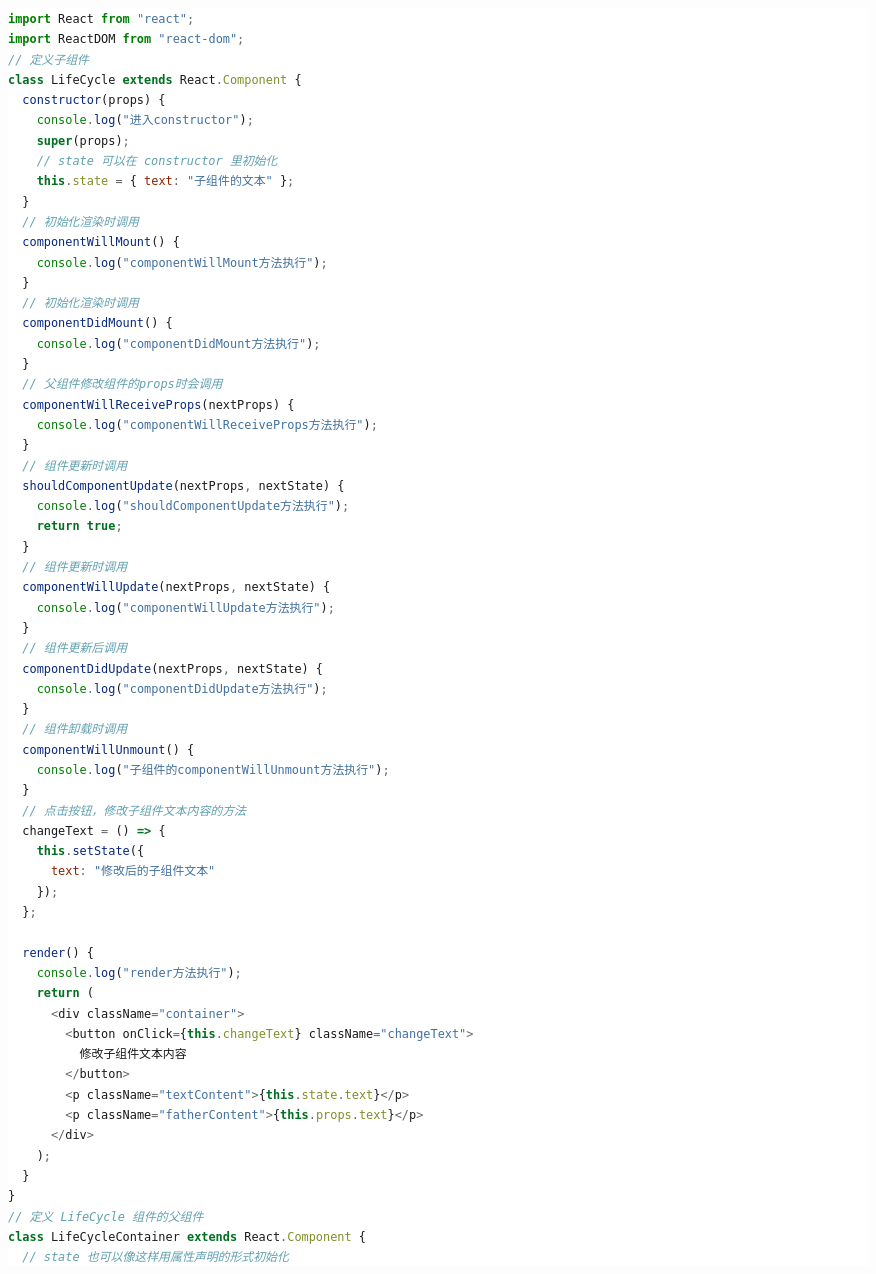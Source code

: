 
```js
import React from "react";
import ReactDOM from "react-dom";
// 定义子组件
class LifeCycle extends React.Component {
  constructor(props) {
    console.log("进入constructor");
    super(props);
    // state 可以在 constructor 里初始化
    this.state = { text: "子组件的文本" };
  }
  // 初始化渲染时调用
  componentWillMount() {
    console.log("componentWillMount方法执行");
  }
  // 初始化渲染时调用
  componentDidMount() {
    console.log("componentDidMount方法执行");
  }
  // 父组件修改组件的props时会调用
  componentWillReceiveProps(nextProps) {
    console.log("componentWillReceiveProps方法执行");
  }
  // 组件更新时调用
  shouldComponentUpdate(nextProps, nextState) {
    console.log("shouldComponentUpdate方法执行");
    return true;
  }
  // 组件更新时调用
  componentWillUpdate(nextProps, nextState) {
    console.log("componentWillUpdate方法执行");
  }
  // 组件更新后调用
  componentDidUpdate(nextProps, nextState) {
    console.log("componentDidUpdate方法执行");
  }
  // 组件卸载时调用
  componentWillUnmount() {
    console.log("子组件的componentWillUnmount方法执行");
  }
  // 点击按钮，修改子组件文本内容的方法
  changeText = () => {
    this.setState({
      text: "修改后的子组件文本"
    });
  };

  render() {
    console.log("render方法执行");
    return (
      <div className="container">
        <button onClick={this.changeText} className="changeText">
          修改子组件文本内容
        </button>
        <p className="textContent">{this.state.text}</p>
        <p className="fatherContent">{this.props.text}</p>
      </div>
    );
  }
}
// 定义 LifeCycle 组件的父组件
class LifeCycleContainer extends React.Component {
  // state 也可以像这样用属性声明的形式初始化
```